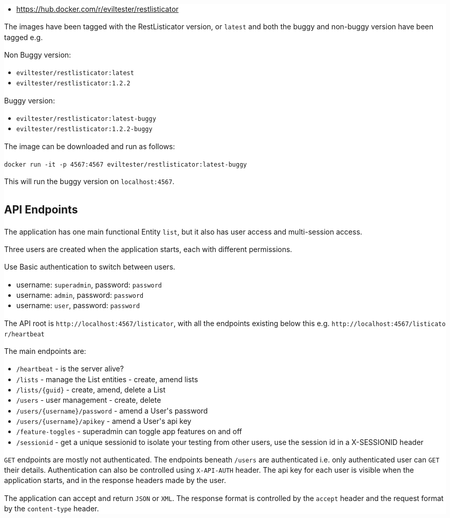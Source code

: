 - https://hub.docker.com/r/eviltester/restlisticator

The images have been tagged with the RestListicator version, or `latest` and both the buggy and non-buggy version have been tagged e.g.

Non Buggy version:

- `eviltester/restlisticator:latest`
- `eviltester/restlisticator:1.2.2`

Buggy version:

- `eviltester/restlisticator:latest-buggy`
- `eviltester/restlisticator:1.2.2-buggy`

The image can be downloaded and run as follows:

```
docker run -it -p 4567:4567 eviltester/restlisticator:latest-buggy
```

This will run the buggy version on `localhost:4567`.


## API Endpoints

The application has one main functional Entity `list`, but it also has user access and multi-session access.

Three users are created when the application starts, each with different permissions.

Use Basic authentication to switch between users.

- username: `superadmin`, password: `password`
- username: `admin`, password: `password`
- username: `user`, password: `password`

The API root is `http://localhost:4567/listicator`, with all the endpoints existing below this e.g. `http://localhost:4567/listicator/heartbeat`

The main endpoints are:

- `/heartbeat` - is the server alive?
- `/lists` - manage the List entities - create, amend lists
- `/lists/{guid}` - create, amend, delete a List
- `/users` - user management - create, delete
- `/users/{username}/password` - amend a User's password
- `/users/{username}/apikey` - amend a User's api key
- `/feature-toggles` - superadmin can toggle app features on and off
- `/sessionid` - get a unique sessionid to isolate your testing from other users, use the session id in a X-SESSIONID header

`GET` endpoints are mostly not authenticated. The endpoints beneath `/users` are authenticated i.e. only authenticated user can `GET` their details. Authentication can also be controlled using `X-API-AUTH` header. The api key for each user is visible when the application starts, and in the response headers made by the user.

The application can accept and return `JSON` or `XML`. The response format is controlled by the `accept` header and the request format by the `content-type` header.
